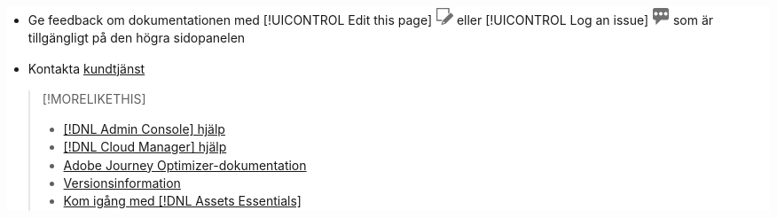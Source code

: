 * Ge feedback om dokumentationen med [!UICONTROL Edit this page] ![redigera sidan](assets/do-not-localize/edit-page.png) eller [!UICONTROL Log an issue] ![skapa ett GitHub-problem](assets/do-not-localize/github-issue.png) som är tillgängligt på den högra sidopanelen

* Kontakta [kundtjänst](https://experienceleague.adobe.com/sv?support-solution=General#support)



>[!MORELIKETHIS]
>
>* [[!DNL Admin Console] hjälp](https://helpx.adobe.com/se/enterprise/using/admin-console.html)
>* [[!DNL Cloud Manager] hjälp](https://experienceleague.adobe.com/docs/experience-manager-cloud-manager/using/introduction-to-cloud-manager.html?lang=sv-SE)
>* [Adobe Journey Optimizer-dokumentation](https://experienceleague.adobe.com/docs/journey-optimizer/using/ajo-home.html?lang=sv-SE)
>* [Versionsinformation](release-notes.md)
>* [Kom igång med  [!DNL Assets Essentials]](get-started.md)
